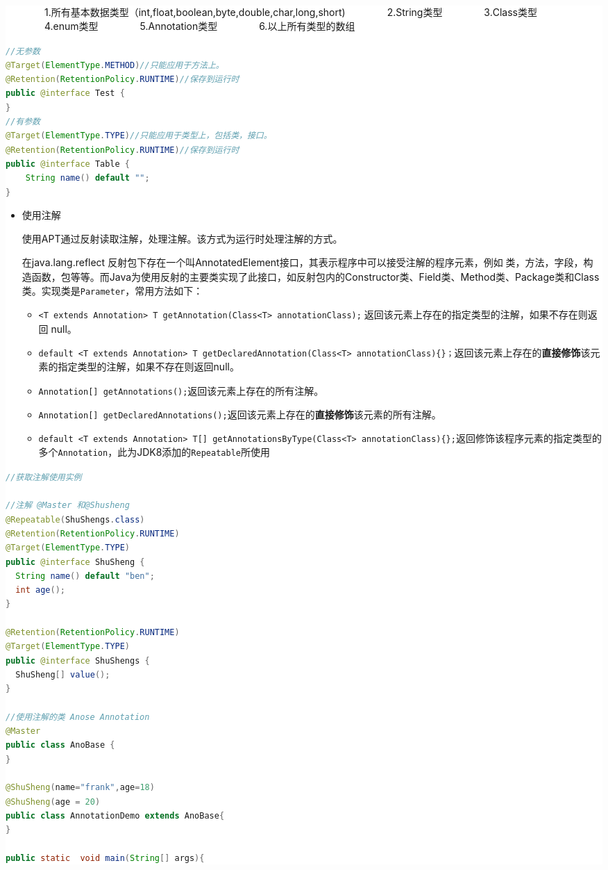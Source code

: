 　　　　1.所有基本数据类型（int,float,boolean,byte,double,char,long,short)
　　　　2.String类型
　　　　3.Class类型
　　　　4.enum类型
　　　　5.Annotation类型
　　　　6.以上所有类型的数组

```java
//无参数
@Target(ElementType.METHOD)//只能应用于方法上。
@Retention(RetentionPolicy.RUNTIME)//保存到运行时
public @interface Test {
}
//有参数
@Target(ElementType.TYPE)//只能应用于类型上，包括类，接口。
@Retention(RetentionPolicy.RUNTIME)//保存到运行时
public @interface Table {
    String name() default "";
}
```

* 使用注解

  使用APT通过反射读取注解，处理注解。该方式为运行时处理注解的方式。

  在java.lang.reflect 反射包下存在一个叫AnnotatedElement接口，其表示程序中可以接受注解的程序元素，例如 类，方法，字段，构造函数，包等等。而Java为使用反射的主要类实现了此接口，如反射包内的Constructor类、Field类、Method类、Package类和Class类。实现类是`Parameter`，常用方法如下：

  * `<T extends Annotation> T getAnnotation(Class<T> annotationClass);`  返回该元素上存在的指定类型的注解，如果不存在则返回 null。
  * `default <T extends Annotation> T getDeclaredAnnotation(Class<T> annotationClass){}；`返回该元素上存在的**直接修饰**该元素的指定类型的注解，如果不存在则返回null。

  * `Annotation[] getAnnotations();`返回该元素上存在的所有注解。
  * `Annotation[] getDeclaredAnnotations();`返回该元素上存在的**直接修饰**该元素的所有注解。
  * `default <T extends Annotation> T[] getAnnotationsByType(Class<T> annotationClass){};`返回修饰该程序元素的指定类型的多个`Annotation`，此为JDK8添加的`Repeatable`所使用

```java
//获取注解使用实例

//注解 @Master 和@Shusheng
@Repeatable(ShuShengs.class)
@Retention(RetentionPolicy.RUNTIME)
@Target(ElementType.TYPE)
public @interface ShuSheng {
  String name() default "ben";
  int age();
}

@Retention(RetentionPolicy.RUNTIME)
@Target(ElementType.TYPE)
public @interface ShuShengs {
  ShuSheng[] value();
}

//使用注解的类 Anose Annotation
@Master
public class AnoBase {
}

@ShuSheng(name="frank",age=18)
@ShuSheng(age = 20)
public class AnnotationDemo extends AnoBase{
}

public static  void main(String[] args){
```